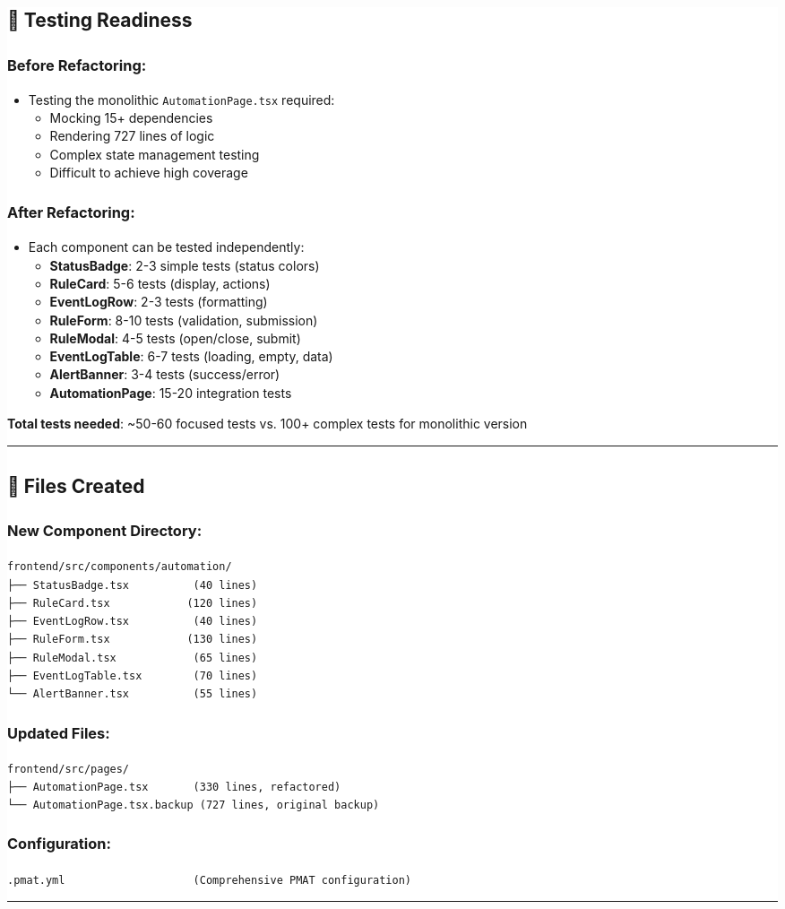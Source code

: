 ## 🧪 Testing Readiness

### Before Refactoring:
- Testing the monolithic `AutomationPage.tsx` required:
  - Mocking 15+ dependencies
  - Rendering 727 lines of logic
  - Complex state management testing
  - Difficult to achieve high coverage

### After Refactoring:
- Each component can be tested independently:
  - **StatusBadge**: 2-3 simple tests (status colors)
  - **RuleCard**: 5-6 tests (display, actions)
  - **EventLogRow**: 2-3 tests (formatting)
  - **RuleForm**: 8-10 tests (validation, submission)
  - **RuleModal**: 4-5 tests (open/close, submit)
  - **EventLogTable**: 6-7 tests (loading, empty, data)
  - **AlertBanner**: 3-4 tests (success/error)
  - **AutomationPage**: 15-20 integration tests

**Total tests needed**: ~50-60 focused tests vs. 100+ complex tests for monolithic version

---

## 📁 Files Created

### New Component Directory:
```
frontend/src/components/automation/
├── StatusBadge.tsx          (40 lines)
├── RuleCard.tsx            (120 lines)
├── EventLogRow.tsx          (40 lines)
├── RuleForm.tsx            (130 lines)
├── RuleModal.tsx            (65 lines)
├── EventLogTable.tsx        (70 lines)
└── AlertBanner.tsx          (55 lines)
```

### Updated Files:
```
frontend/src/pages/
├── AutomationPage.tsx       (330 lines, refactored)
└── AutomationPage.tsx.backup (727 lines, original backup)
```

### Configuration:
```
.pmat.yml                    (Comprehensive PMAT configuration)
```

---